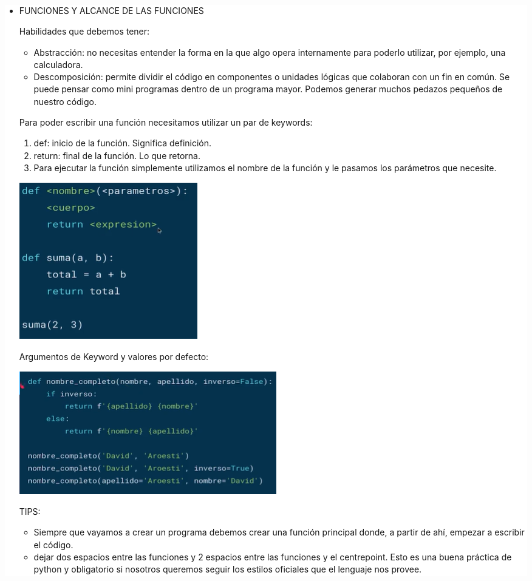- FUNCIONES Y ALCANCE DE LAS FUNCIONES
    
    Habilidades que debemos tener:
    
    - Abstracción: no necesitas entender la forma en la que algo opera internamente para poderlo utilizar, por ejemplo, una calculadora.
    - Descomposición: permite dividir el código en componentes o unidades lógicas que colaboran con un fin en común. Se puede pensar como mini programas dentro de un programa mayor. Podemos generar muchos pedazos pequeños de nuestro código.
    
    Para poder escribir una función necesitamos utilizar un par de keywords:
    
    1. def: inicio de la función. Significa definición.
    2. return: final de la función. Lo que retorna.
    3. Para ejecutar la función simplemente utilizamos el nombre de la función y le pasamos los parámetros que necesite.
    
    ![images_Python/image39.png](images_Python/image39.png)
    
    Argumentos de Keyword y valores por defecto:
    
    ![images_Python/image18.png](images_Python/image18.png)
    
    TIPS:
    
    - Siempre que vayamos a crear un programa debemos crear una función principal donde, a partir de ahí, empezar a escribir el código.
    - dejar dos espacios entre las funciones y 2 espacios entre las funciones y el centrepoint. Esto es una buena práctica de python y obligatorio si nosotros queremos seguir los estilos oficiales que el lenguaje nos provee.
    